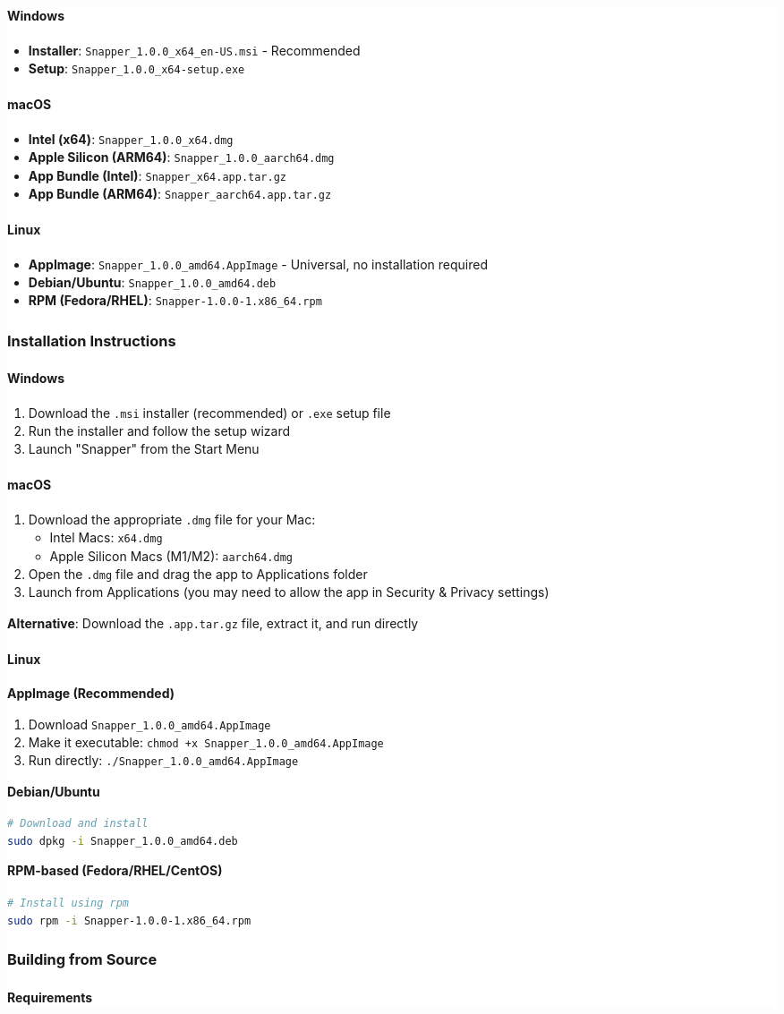 #### Windows
- **Installer**: `Snapper_1.0.0_x64_en-US.msi` - Recommended
- **Setup**: `Snapper_1.0.0_x64-setup.exe`

#### macOS
- **Intel (x64)**: `Snapper_1.0.0_x64.dmg`
- **Apple Silicon (ARM64)**: `Snapper_1.0.0_aarch64.dmg`
- **App Bundle (Intel)**: `Snapper_x64.app.tar.gz`
- **App Bundle (ARM64)**: `Snapper_aarch64.app.tar.gz`

#### Linux
- **AppImage**: `Snapper_1.0.0_amd64.AppImage` - Universal, no installation required
- **Debian/Ubuntu**: `Snapper_1.0.0_amd64.deb`
- **RPM (Fedora/RHEL)**: `Snapper-1.0.0-1.x86_64.rpm`

### Installation Instructions

#### Windows
1. Download the `.msi` installer (recommended) or `.exe` setup file
2. Run the installer and follow the setup wizard
3. Launch "Snapper" from the Start Menu

#### macOS
1. Download the appropriate `.dmg` file for your Mac:
   - Intel Macs: `x64.dmg`
   - Apple Silicon Macs (M1/M2): `aarch64.dmg`
2. Open the `.dmg` file and drag the app to Applications folder
3. Launch from Applications (you may need to allow the app in Security & Privacy settings)

**Alternative**: Download the `.app.tar.gz` file, extract it, and run directly

#### Linux

**AppImage (Recommended)**
1. Download `Snapper_1.0.0_amd64.AppImage`
2. Make it executable: `chmod +x Snapper_1.0.0_amd64.AppImage`
3. Run directly: `./Snapper_1.0.0_amd64.AppImage`

**Debian/Ubuntu**
```bash
# Download and install
sudo dpkg -i Snapper_1.0.0_amd64.deb
```

**RPM-based (Fedora/RHEL/CentOS)**
```bash
# Install using rpm
sudo rpm -i Snapper-1.0.0-1.x86_64.rpm
```

### Building from Source

#### Requirements
